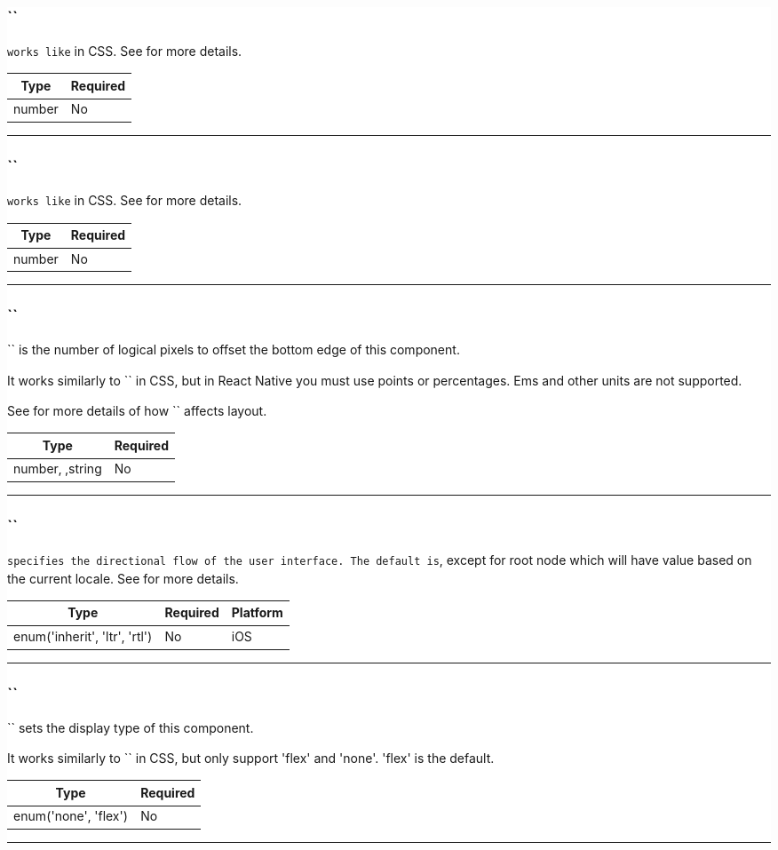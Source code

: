 
### ``

`works like` in CSS. See for more details.

| Type   | Required |
| ------ | -------- |
| number | No       |

---

### ``

`works like` in CSS. See for more details.

| Type   | Required |
| ------ | -------- |
| number | No       |

---

### ``

`` is the number of logical pixels to offset the bottom edge of this component.

It works similarly to `` in CSS, but in React Native you must use points or percentages. Ems and other units are not supported.

See for more details of how `` affects layout.

| Type            | Required |
| --------------- | -------- |
| number, ,string | No       |

---

### ``

`specifies the directional flow of the user interface. The default is`, except for root node which will have value based on the current locale. See for more details.

| Type                          | Required | Platform |
| ----------------------------- | -------- | -------- |
| enum('inherit', 'ltr', 'rtl') | No       | iOS      |

---

### ``

`` sets the display type of this component.

It works similarly to `` in CSS, but only support 'flex' and 'none'. 'flex' is the default.

| Type                 | Required |
| -------------------- | -------- |
| enum('none', 'flex') | No       |

---